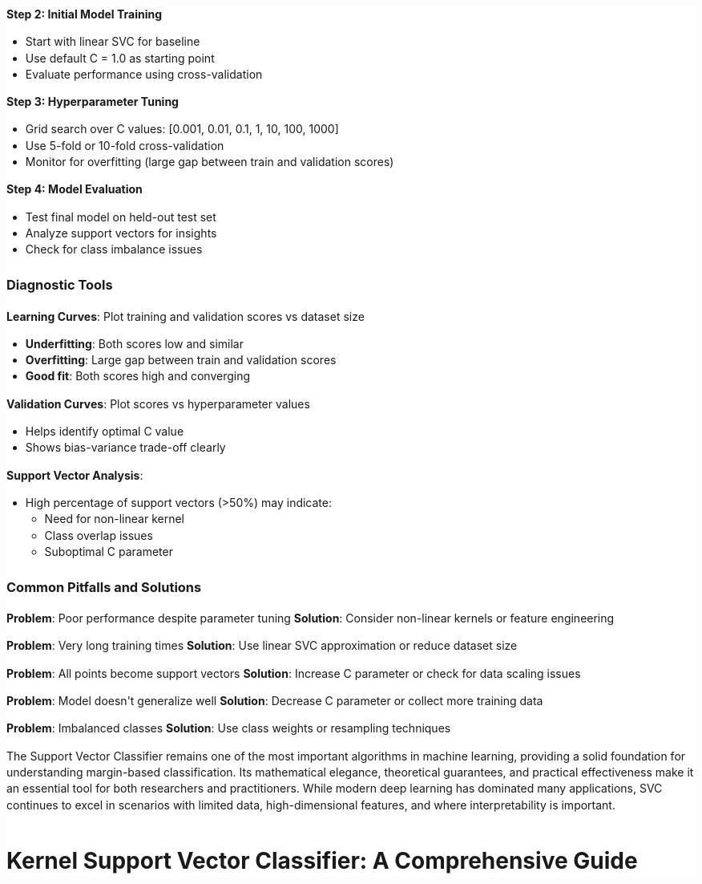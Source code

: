 **Step 2: Initial Model Training**
- Start with linear SVC for baseline
- Use default C = 1.0 as starting point
- Evaluate performance using cross-validation

**Step 3: Hyperparameter Tuning**
- Grid search over C values: [0.001, 0.01, 0.1, 1, 10, 100, 1000]
- Use 5-fold or 10-fold cross-validation
- Monitor for overfitting (large gap between train and validation scores)

**Step 4: Model Evaluation**
- Test final model on held-out test set
- Analyze support vectors for insights
- Check for class imbalance issues

### Diagnostic Tools

**Learning Curves**: Plot training and validation scores vs dataset size
- **Underfitting**: Both scores low and similar
- **Overfitting**: Large gap between train and validation scores
- **Good fit**: Both scores high and converging

**Validation Curves**: Plot scores vs hyperparameter values
- Helps identify optimal C value
- Shows bias-variance trade-off clearly

**Support Vector Analysis**: 
- High percentage of support vectors (>50%) may indicate:
  - Need for non-linear kernel
  - Class overlap issues
  - Suboptimal C parameter

### Common Pitfalls and Solutions

**Problem**: Poor performance despite parameter tuning
**Solution**: Consider non-linear kernels or feature engineering

**Problem**: Very long training times
**Solution**: Use linear SVC approximation or reduce dataset size

**Problem**: All points become support vectors
**Solution**: Increase C parameter or check for data scaling issues

**Problem**: Model doesn't generalize well
**Solution**: Decrease C parameter or collect more training data

**Problem**: Imbalanced classes
**Solution**: Use class weights or resampling techniques

The Support Vector Classifier remains one of the most important algorithms in machine learning, providing a solid foundation for understanding margin-based classification. Its mathematical elegance, theoretical guarantees, and practical effectiveness make it an essential tool for both researchers and practitioners. While modern deep learning has dominated many applications, SVC continues to excel in scenarios with limited data, high-dimensional features, and where interpretability is important.

# Kernel Support Vector Classifier: A Comprehensive Guide

